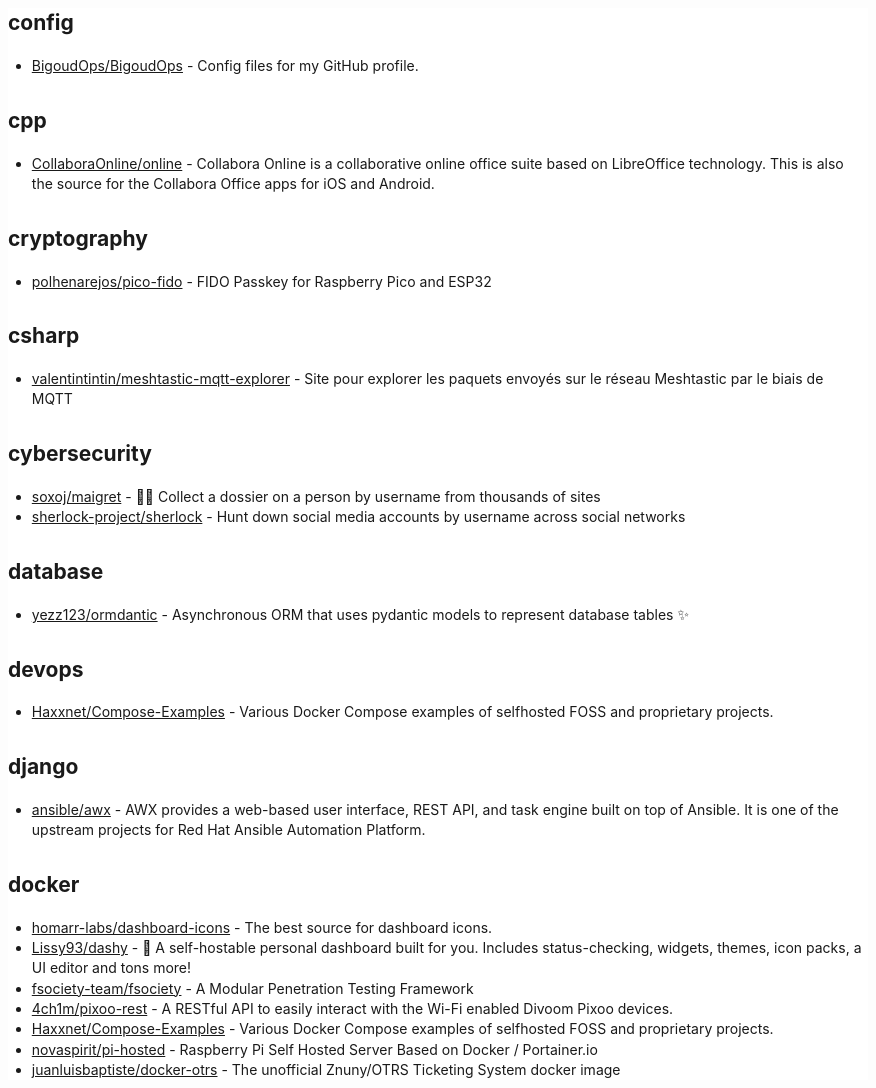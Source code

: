 ## config 

- [BigoudOps/BigoudOps](https://github.com/BigoudOps/BigoudOps) - Config files for my GitHub profile.

## cpp 

- [CollaboraOnline/online](https://github.com/CollaboraOnline/online) - Collabora Online is a collaborative online office suite based on LibreOffice technology. This is also the source for the Collabora Office apps for iOS and Android.

## cryptography 

- [polhenarejos/pico-fido](https://github.com/polhenarejos/pico-fido) - FIDO Passkey for Raspberry Pico and ESP32

## csharp 

- [valentintintin/meshtastic-mqtt-explorer](https://github.com/valentintintin/meshtastic-mqtt-explorer) - Site pour explorer les paquets envoyés sur le réseau Meshtastic par le biais de MQTT

## cybersecurity 

- [soxoj/maigret](https://github.com/soxoj/maigret) - 🕵️‍♂️ Collect a dossier on a person by username from thousands of sites
- [sherlock-project/sherlock](https://github.com/sherlock-project/sherlock) - Hunt down social media accounts by username across social networks

## database 

- [yezz123/ormdantic](https://github.com/yezz123/ormdantic) - Asynchronous ORM that uses pydantic models to represent database tables ✨

## devops 

- [Haxxnet/Compose-Examples](https://github.com/Haxxnet/Compose-Examples) - Various Docker Compose examples of selfhosted FOSS and proprietary projects.

## django 

- [ansible/awx](https://github.com/ansible/awx) - AWX provides a web-based user interface, REST API, and task engine built on top of Ansible. It is one of the upstream projects for Red Hat Ansible Automation Platform.

## docker 

- [homarr-labs/dashboard-icons](https://github.com/homarr-labs/dashboard-icons) - The best source for dashboard icons.
- [Lissy93/dashy](https://github.com/Lissy93/dashy) - 🚀 A self-hostable personal dashboard built for you. Includes status-checking, widgets, themes, icon packs, a UI editor and tons more!
- [fsociety-team/fsociety](https://github.com/fsociety-team/fsociety) - A Modular Penetration Testing Framework
- [4ch1m/pixoo-rest](https://github.com/4ch1m/pixoo-rest) - A RESTful API to easily interact with the Wi-Fi enabled Divoom Pixoo devices.
- [Haxxnet/Compose-Examples](https://github.com/Haxxnet/Compose-Examples) - Various Docker Compose examples of selfhosted FOSS and proprietary projects.
- [novaspirit/pi-hosted](https://github.com/novaspirit/pi-hosted) - Raspberry Pi Self Hosted Server Based on Docker / Portainer.io
- [juanluisbaptiste/docker-otrs](https://github.com/juanluisbaptiste/docker-otrs) - The unofficial Znuny/OTRS Ticketing System docker image
